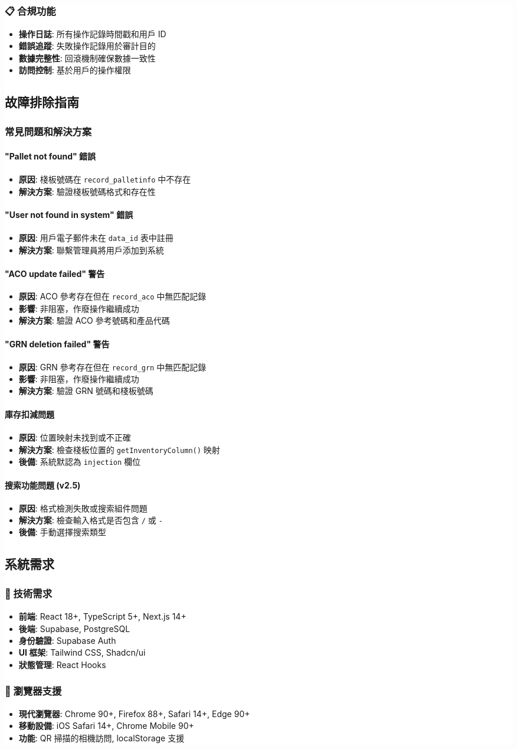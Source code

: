 ### 📋 合規功能
- **操作日誌**: 所有操作記錄時間戳和用戶 ID
- **錯誤追蹤**: 失敗操作記錄用於審計目的
- **數據完整性**: 回滾機制確保數據一致性
- **訪問控制**: 基於用戶的操作權限

## 故障排除指南

### 常見問題和解決方案

#### "Pallet not found" 錯誤
- **原因**: 棧板號碼在 `record_palletinfo` 中不存在
- **解決方案**: 驗證棧板號碼格式和存在性

#### "User not found in system" 錯誤  
- **原因**: 用戶電子郵件未在 `data_id` 表中註冊
- **解決方案**: 聯繫管理員將用戶添加到系統

#### "ACO update failed" 警告
- **原因**: ACO 參考存在但在 `record_aco` 中無匹配記錄
- **影響**: 非阻塞，作廢操作繼續成功
- **解決方案**: 驗證 ACO 參考號碼和產品代碼

#### "GRN deletion failed" 警告
- **原因**: GRN 參考存在但在 `record_grn` 中無匹配記錄
- **影響**: 非阻塞，作廢操作繼續成功  
- **解決方案**: 驗證 GRN 號碼和棧板號碼

#### 庫存扣減問題
- **原因**: 位置映射未找到或不正確
- **解決方案**: 檢查棧板位置的 `getInventoryColumn()` 映射
- **後備**: 系統默認為 `injection` 欄位

#### 搜索功能問題 (v2.5)
- **原因**: 格式檢測失敗或搜索組件問題
- **解決方案**: 檢查輸入格式是否包含 `/` 或 `-`
- **後備**: 手動選擇搜索類型

## 系統需求

### 🔧 技術需求
- **前端**: React 18+, TypeScript 5+, Next.js 14+
- **後端**: Supabase, PostgreSQL
- **身份驗證**: Supabase Auth
- **UI 框架**: Tailwind CSS, Shadcn/ui
- **狀態管理**: React Hooks

### 📱 瀏覽器支援
- **現代瀏覽器**: Chrome 90+, Firefox 88+, Safari 14+, Edge 90+
- **移動設備**: iOS Safari 14+, Chrome Mobile 90+
- **功能**: QR 掃描的相機訪問, localStorage 支援
